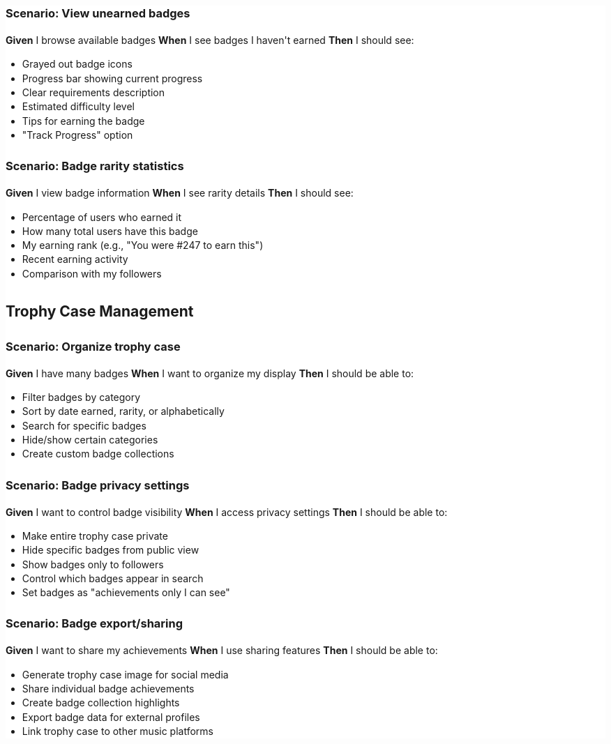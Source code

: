 ### Scenario: View unearned badges
**Given** I browse available badges
**When** I see badges I haven't earned
**Then** I should see:
- Grayed out badge icons
- Progress bar showing current progress
- Clear requirements description
- Estimated difficulty level
- Tips for earning the badge
- "Track Progress" option

### Scenario: Badge rarity statistics
**Given** I view badge information
**When** I see rarity details
**Then** I should see:
- Percentage of users who earned it
- How many total users have this badge
- My earning rank (e.g., "You were #247 to earn this")
- Recent earning activity
- Comparison with my followers

## Trophy Case Management

### Scenario: Organize trophy case
**Given** I have many badges
**When** I want to organize my display
**Then** I should be able to:
- Filter badges by category
- Sort by date earned, rarity, or alphabetically
- Search for specific badges
- Hide/show certain categories
- Create custom badge collections

### Scenario: Badge privacy settings
**Given** I want to control badge visibility
**When** I access privacy settings
**Then** I should be able to:
- Make entire trophy case private
- Hide specific badges from public view
- Show badges only to followers
- Control which badges appear in search
- Set badges as "achievements only I can see"

### Scenario: Badge export/sharing
**Given** I want to share my achievements
**When** I use sharing features
**Then** I should be able to:
- Generate trophy case image for social media
- Share individual badge achievements
- Create badge collection highlights
- Export badge data for external profiles
- Link trophy case to other music platforms
